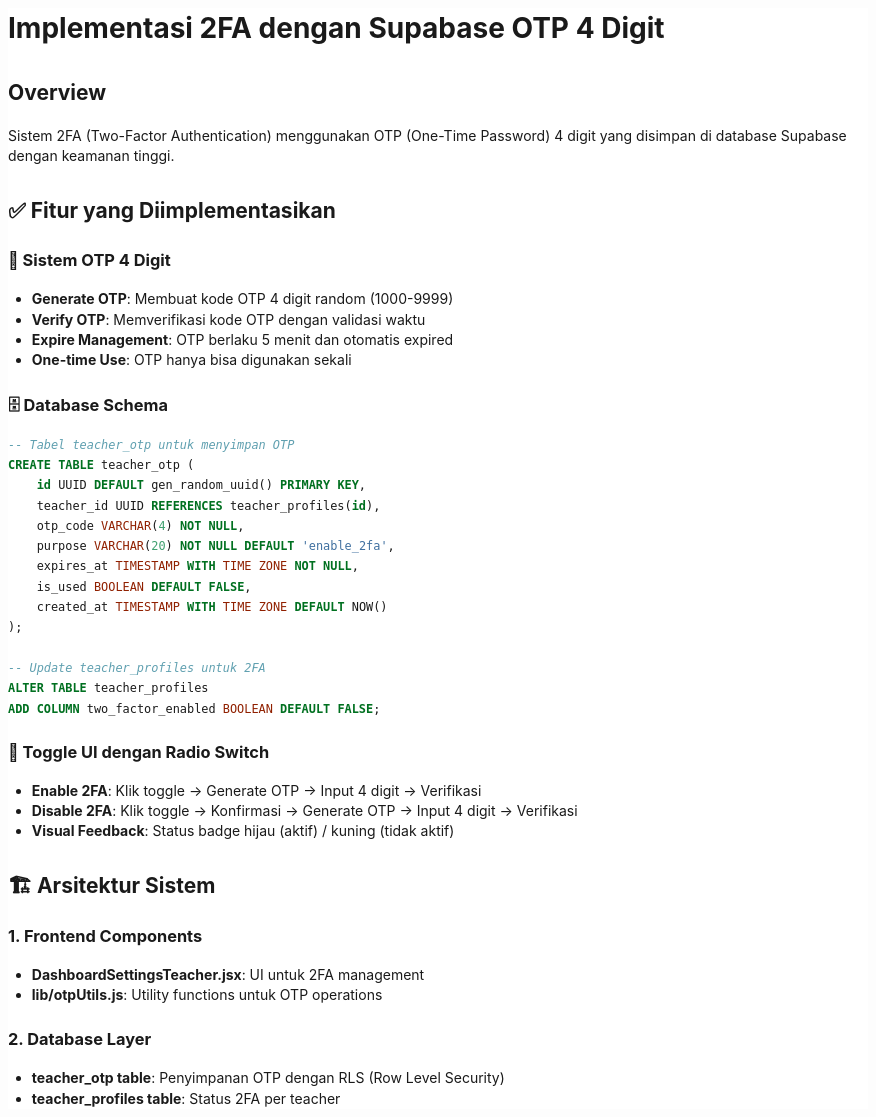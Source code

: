 # Implementasi 2FA dengan Supabase OTP 4 Digit

## Overview
Sistem 2FA (Two-Factor Authentication) menggunakan OTP (One-Time Password) 4 digit yang disimpan di database Supabase dengan keamanan tinggi.

## ✅ Fitur yang Diimplementasikan

### 🔐 Sistem OTP 4 Digit
- **Generate OTP**: Membuat kode OTP 4 digit random (1000-9999)
- **Verify OTP**: Memverifikasi kode OTP dengan validasi waktu
- **Expire Management**: OTP berlaku 5 menit dan otomatis expired
- **One-time Use**: OTP hanya bisa digunakan sekali

### 🗄️ Database Schema
```sql
-- Tabel teacher_otp untuk menyimpan OTP
CREATE TABLE teacher_otp (
    id UUID DEFAULT gen_random_uuid() PRIMARY KEY,
    teacher_id UUID REFERENCES teacher_profiles(id),
    otp_code VARCHAR(4) NOT NULL,
    purpose VARCHAR(20) NOT NULL DEFAULT 'enable_2fa',
    expires_at TIMESTAMP WITH TIME ZONE NOT NULL,
    is_used BOOLEAN DEFAULT FALSE,
    created_at TIMESTAMP WITH TIME ZONE DEFAULT NOW()
);

-- Update teacher_profiles untuk 2FA
ALTER TABLE teacher_profiles 
ADD COLUMN two_factor_enabled BOOLEAN DEFAULT FALSE;
```

### 🔄 Toggle UI dengan Radio Switch
- **Enable 2FA**: Klik toggle → Generate OTP → Input 4 digit → Verifikasi
- **Disable 2FA**: Klik toggle → Konfirmasi → Generate OTP → Input 4 digit → Verifikasi
- **Visual Feedback**: Status badge hijau (aktif) / kuning (tidak aktif)

## 🏗️ Arsitektur Sistem

### 1. Frontend Components
- **DashboardSettingsTeacher.jsx**: UI untuk 2FA management
- **lib/otpUtils.js**: Utility functions untuk OTP operations

### 2. Database Layer
- **teacher_otp table**: Penyimpanan OTP dengan RLS (Row Level Security)
- **teacher_profiles table**: Status 2FA per teacher
